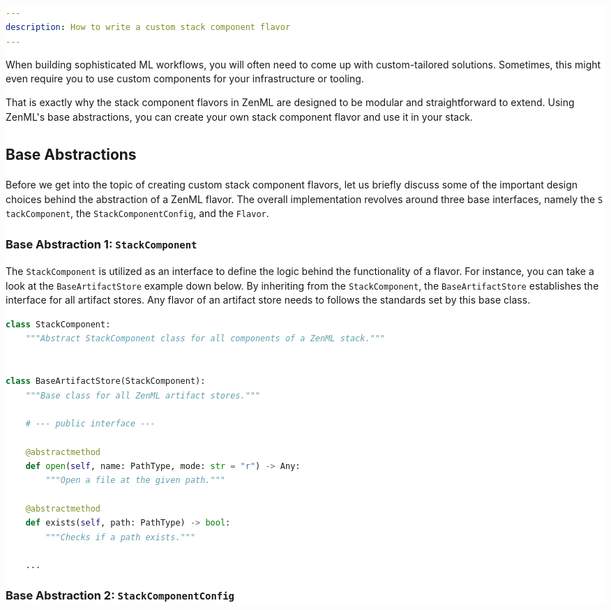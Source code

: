 ```yaml
---
description: How to write a custom stack component flavor
---
```


When building sophisticated ML workflows, you will often need to come up with
custom-tailored solutions. Sometimes, this might even require you to use custom 
components for your infrastructure or tooling.

That is exactly why the stack component flavors in ZenML are designed to be
modular and straightforward to extend. Using ZenML's base abstractions, you can
create your own stack component flavor and use it in your stack.

## Base Abstractions

Before we get into the topic of creating custom stack component flavors, let us
briefly discuss some of the important design choices behind the abstraction of a 
ZenML flavor. The overall implementation revolves around 
three base interfaces, namely the `StackComponent`, the `StackComponentConfig`, 
and the `Flavor`.

### Base Abstraction 1: `StackComponent` 

The `StackComponent` is utilized as an interface to define the logic behind 
the functionality of a flavor. For instance, you can take a look at the 
`BaseArtifactStore` example down below. By inheriting from the `StackComponent`,
the `BaseArtifactStore` establishes the interface for all artifact stores. 
Any flavor of an artifact store needs to follows the standards set by this 
base class.

```python
class StackComponent:
    """Abstract StackComponent class for all components of a ZenML stack."""


class BaseArtifactStore(StackComponent):
    """Base class for all ZenML artifact stores."""
    
    # --- public interface ---
    
    @abstractmethod
    def open(self, name: PathType, mode: str = "r") -> Any:
        """Open a file at the given path."""

    @abstractmethod
    def exists(self, path: PathType) -> bool:
        """Checks if a path exists."""

    ...
```

### Base Abstraction 2: `StackComponentConfig`
